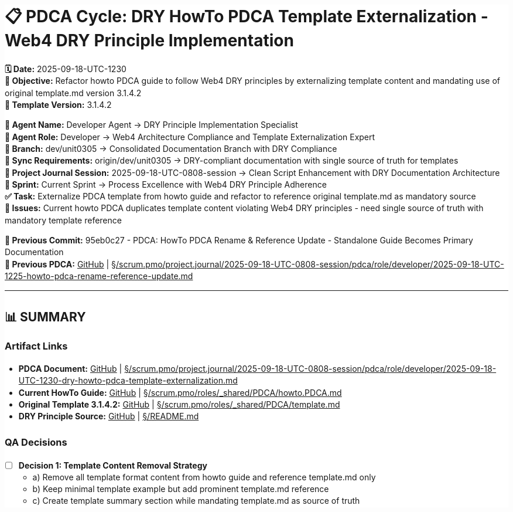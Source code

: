 # 📋 **PDCA Cycle: DRY HowTo PDCA Template Externalization - Web4 DRY Principle Implementation**

**🗓️ Date:** 2025-09-18-UTC-1230  
**🎯 Objective:** Refactor howto PDCA guide to follow Web4 DRY principles by externalizing template content and mandating use of original template.md version 3.1.4.2  
**🎯 Template Version:** 3.1.4.2  

**👤 Agent Name:** Developer Agent → DRY Principle Implementation Specialist  
**👤 Agent Role:** Developer → Web4 Architecture Compliance and Template Externalization Expert  
**👤 Branch:** dev/unit0305 → Consolidated Documentation Branch with DRY Compliance  
**🔄 Sync Requirements:** origin/dev/unit0305 → DRY-compliant documentation with single source of truth for templates  
**🎯 Project Journal Session:** 2025-09-18-UTC-0808-session → Clean Script Enhancement with DRY Documentation Architecture  
**🎯 Sprint:** Current Sprint → Process Excellence with Web4 DRY Principle Adherence  
**✅ Task:** Externalize PDCA template from howto guide and refactor to reference original template.md as mandatory source  
**🚨 Issues:** Current howto PDCA duplicates template content violating Web4 DRY principles - need single source of truth with mandatory template reference  

**📎 Previous Commit:** 95eb0c27 - PDCA: HowTo PDCA Rename & Reference Update - Standalone Guide Becomes Primary Documentation  
**🔗 Previous PDCA:** [GitHub](https://github.com/Cerulean-Circle-GmbH/Web4Articles/blob/dev/unit0305/scrum.pmo/project.journal/2025-09-18-UTC-0808-session/pdca/role/developer/2025-09-18-UTC-1225-howto-pdca-rename-reference-update.md) | [§/scrum.pmo/project.journal/2025-09-18-UTC-0808-session/pdca/role/developer/2025-09-18-UTC-1225-howto-pdca-rename-reference-update.md](./2025-09-18-UTC-1225-howto-pdca-rename-reference-update.md)

---

## **📊 SUMMARY**

### **Artifact Links**
- **PDCA Document:** [GitHub](https://github.com/Cerulean-Circle-GmbH/Web4Articles/blob/dev/unit0305/scrum.pmo/project.journal/2025-09-18-UTC-0808-session/pdca/role/developer/2025-09-18-UTC-1230-dry-howto-pdca-template-externalization.md) | [§/scrum.pmo/project.journal/2025-09-18-UTC-0808-session/pdca/role/developer/2025-09-18-UTC-1230-dry-howto-pdca-template-externalization.md](./2025-09-18-UTC-1230-dry-howto-pdca-template-externalization.md)
- **Current HowTo Guide:** [GitHub](https://github.com/Cerulean-Circle-GmbH/Web4Articles/blob/dev/unit0305/scrum.pmo/roles/_shared/PDCA/howto.PDCA.md) | [§/scrum.pmo/roles/_shared/PDCA/howto.PDCA.md](../../../roles/_shared/PDCA/howto.PDCA.md)
- **Original Template 3.1.4.2:** [GitHub](https://github.com/Cerulean-Circle-GmbH/Web4Articles/blob/dev/unit0305/scrum.pmo/roles/_shared/PDCA/template.md) | [§/scrum.pmo/roles/_shared/PDCA/template.md](../../../roles/_shared/PDCA/template.md)
- **DRY Principle Source:** [GitHub](https://github.com/Cerulean-Circle-GmbH/Web4Articles/blob/dev/unit0305/README.md) | [§/README.md](../../../../README.md)

### **QA Decisions**
- [ ] **Decision 1: Template Content Removal Strategy**
  - a) Remove all template format content from howto guide and reference template.md only
  - b) Keep minimal template example but add prominent template.md reference
  - c) Create template summary section while mandating template.md as source of truth
